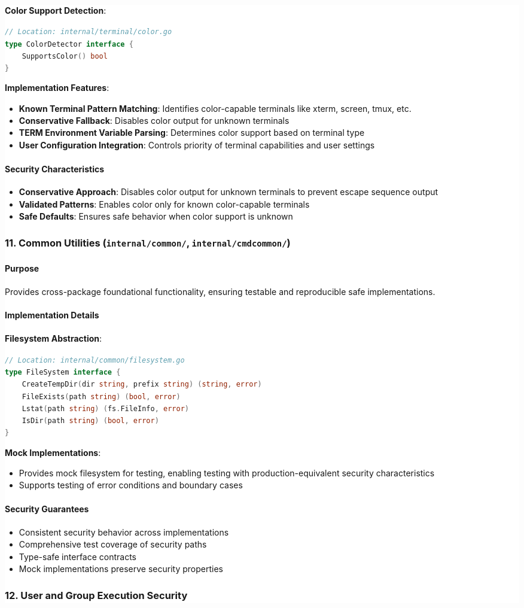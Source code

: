 **Color Support Detection**:
```go
// Location: internal/terminal/color.go
type ColorDetector interface {
    SupportsColor() bool
}
```

**Implementation Features**:
- **Known Terminal Pattern Matching**: Identifies color-capable terminals like xterm, screen, tmux, etc.
- **Conservative Fallback**: Disables color output for unknown terminals
- **TERM Environment Variable Parsing**: Determines color support based on terminal type
- **User Configuration Integration**: Controls priority of terminal capabilities and user settings

#### Security Characteristics
- **Conservative Approach**: Disables color output for unknown terminals to prevent escape sequence output
- **Validated Patterns**: Enables color only for known color-capable terminals
- **Safe Defaults**: Ensures safe behavior when color support is unknown

### 11. Common Utilities (`internal/common/`, `internal/cmdcommon/`)

#### Purpose
Provides cross-package foundational functionality, ensuring testable and reproducible safe implementations.

#### Implementation Details

**Filesystem Abstraction**:
```go
// Location: internal/common/filesystem.go
type FileSystem interface {
    CreateTempDir(dir string, prefix string) (string, error)
    FileExists(path string) (bool, error)
    Lstat(path string) (fs.FileInfo, error)
    IsDir(path string) (bool, error)
}
```

**Mock Implementations**:
- Provides mock filesystem for testing, enabling testing with production-equivalent security characteristics
- Supports testing of error conditions and boundary cases

#### Security Guarantees
- Consistent security behavior across implementations
- Comprehensive test coverage of security paths
- Type-safe interface contracts
- Mock implementations preserve security properties

### 12. User and Group Execution Security
